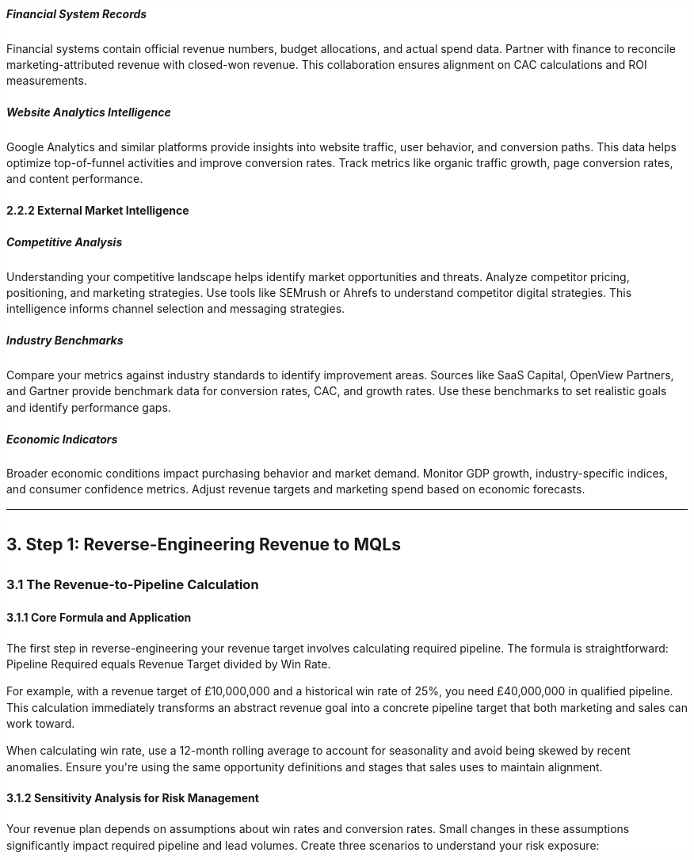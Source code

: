 ##### Financial System Records
Financial systems contain official revenue numbers, budget allocations, and actual spend data. Partner with finance to reconcile marketing-attributed revenue with closed-won revenue. This collaboration ensures alignment on CAC calculations and ROI measurements.

##### Website Analytics Intelligence
Google Analytics and similar platforms provide insights into website traffic, user behavior, and conversion paths. This data helps optimize top-of-funnel activities and improve conversion rates. Track metrics like organic traffic growth, page conversion rates, and content performance.

#### 2.2.2 External Market Intelligence

##### Competitive Analysis
Understanding your competitive landscape helps identify market opportunities and threats. Analyze competitor pricing, positioning, and marketing strategies. Use tools like SEMrush or Ahrefs to understand competitor digital strategies. This intelligence informs channel selection and messaging strategies.

##### Industry Benchmarks
Compare your metrics against industry standards to identify improvement areas. Sources like SaaS Capital, OpenView Partners, and Gartner provide benchmark data for conversion rates, CAC, and growth rates. Use these benchmarks to set realistic goals and identify performance gaps.

##### Economic Indicators
Broader economic conditions impact purchasing behavior and market demand. Monitor GDP growth, industry-specific indices, and consumer confidence metrics. Adjust revenue targets and marketing spend based on economic forecasts.

---

## 3. Step 1: Reverse-Engineering Revenue to MQLs

### 3.1 The Revenue-to-Pipeline Calculation

#### 3.1.1 Core Formula and Application

The first step in reverse-engineering your revenue target involves calculating required pipeline. The formula is straightforward: Pipeline Required equals Revenue Target divided by Win Rate.

For example, with a revenue target of £10,000,000 and a historical win rate of 25%, you need £40,000,000 in qualified pipeline. This calculation immediately transforms an abstract revenue goal into a concrete pipeline target that both marketing and sales can work toward.

When calculating win rate, use a 12-month rolling average to account for seasonality and avoid being skewed by recent anomalies. Ensure you're using the same opportunity definitions and stages that sales uses to maintain alignment.

#### 3.1.2 Sensitivity Analysis for Risk Management

Your revenue plan depends on assumptions about win rates and conversion rates. Small changes in these assumptions significantly impact required pipeline and lead volumes. Create three scenarios to understand your risk exposure:
